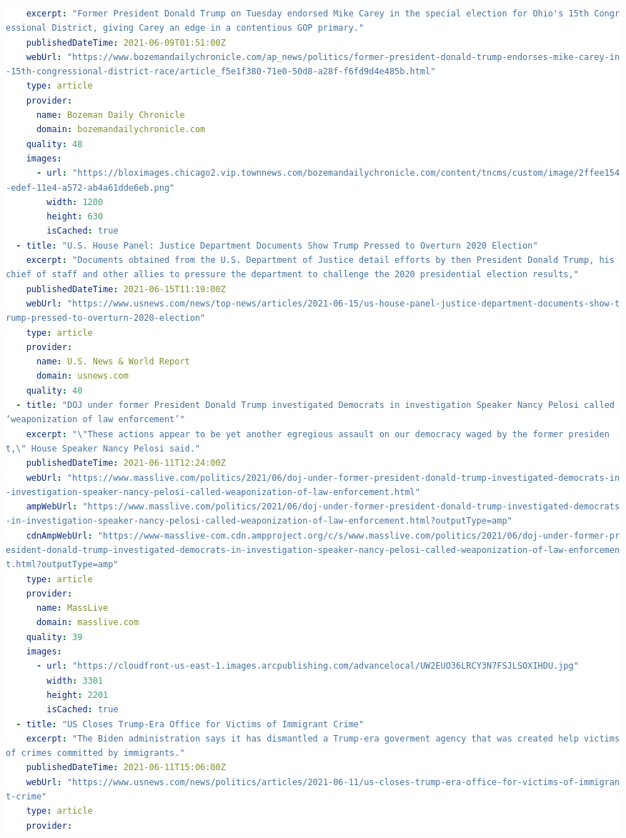 ```yaml
    excerpt: "Former President Donald Trump on Tuesday endorsed Mike Carey in the special election for Ohio's 15th Congressional District, giving Carey an edge in a contentious GOP primary."
    publishedDateTime: 2021-06-09T01:51:00Z
    webUrl: "https://www.bozemandailychronicle.com/ap_news/politics/former-president-donald-trump-endorses-mike-carey-in-15th-congressional-district-race/article_f5e1f380-71e0-50d8-a28f-f6fd9d4e485b.html"
    type: article
    provider:
      name: Bozeman Daily Chronicle
      domain: bozemandailychronicle.com
    quality: 48
    images:
      - url: "https://bloximages.chicago2.vip.townnews.com/bozemandailychronicle.com/content/tncms/custom/image/2ffee154-edef-11e4-a572-ab4a61dde6eb.png"
        width: 1200
        height: 630
        isCached: true
  - title: "U.S. House Panel: Justice Department Documents Show Trump Pressed to Overturn 2020 Election"
    excerpt: "Documents obtained from the U.S. Department of Justice detail efforts by then President Donald Trump, his chief of staff and other allies to pressure the department to challenge the 2020 presidential election results,"
    publishedDateTime: 2021-06-15T11:19:00Z
    webUrl: "https://www.usnews.com/news/top-news/articles/2021-06-15/us-house-panel-justice-department-documents-show-trump-pressed-to-overturn-2020-election"
    type: article
    provider:
      name: U.S. News & World Report
      domain: usnews.com
    quality: 40
  - title: "DOJ under former President Donald Trump investigated Democrats in investigation Speaker Nancy Pelosi called ‘weaponization of law enforcement’"
    excerpt: "\"These actions appear to be yet another egregious assault on our democracy waged by the former president,\" House Speaker Nancy Pelosi said."
    publishedDateTime: 2021-06-11T12:24:00Z
    webUrl: "https://www.masslive.com/politics/2021/06/doj-under-former-president-donald-trump-investigated-democrats-in-investigation-speaker-nancy-pelosi-called-weaponization-of-law-enforcement.html"
    ampWebUrl: "https://www.masslive.com/politics/2021/06/doj-under-former-president-donald-trump-investigated-democrats-in-investigation-speaker-nancy-pelosi-called-weaponization-of-law-enforcement.html?outputType=amp"
    cdnAmpWebUrl: "https://www-masslive-com.cdn.ampproject.org/c/s/www.masslive.com/politics/2021/06/doj-under-former-president-donald-trump-investigated-democrats-in-investigation-speaker-nancy-pelosi-called-weaponization-of-law-enforcement.html?outputType=amp"
    type: article
    provider:
      name: MassLive
      domain: masslive.com
    quality: 39
    images:
      - url: "https://cloudfront-us-east-1.images.arcpublishing.com/advancelocal/UW2EUO36LRCY3N7FSJLSOXIHDU.jpg"
        width: 3301
        height: 2201
        isCached: true
  - title: "US Closes Trump-Era Office for Victims of Immigrant Crime"
    excerpt: "The Biden administration says it has dismantled a Trump-era goverment agency that was created help victims of crimes committed by immigrants."
    publishedDateTime: 2021-06-11T15:06:00Z
    webUrl: "https://www.usnews.com/news/politics/articles/2021-06-11/us-closes-trump-era-office-for-victims-of-immigrant-crime"
    type: article
    provider:
```